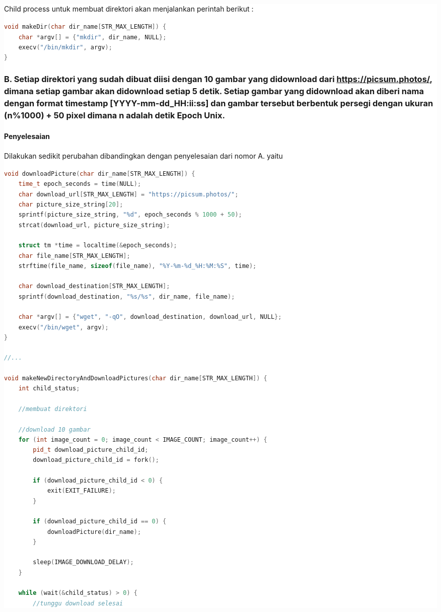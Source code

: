 Child process untuk membuat direktori akan menjalankan perintah berikut :

```C++
void makeDir(char dir_name[STR_MAX_LENGTH]) {
    char *argv[] = {"mkdir", dir_name, NULL};
    execv("/bin/mkdir", argv);
}
```

### B. Setiap direktori yang sudah dibuat diisi dengan 10 gambar yang didownload dari https://picsum.photos/, dimana setiap gambar akan didownload setiap 5 detik. Setiap gambar yang didownload akan diberi nama dengan format timestamp [YYYY-mm-dd_HH:ii:ss] dan gambar tersebut berbentuk persegi dengan ukuran (n%1000) + 50 pixel dimana n adalah detik Epoch Unix.

#### Penyelesaian

Dilakukan sedikit perubahan dibandingkan dengan penyelesaian dari nomor A. yaitu

```C++
void downloadPicture(char dir_name[STR_MAX_LENGTH]) {
    time_t epoch_seconds = time(NULL);
    char download_url[STR_MAX_LENGTH] = "https://picsum.photos/";
    char picture_size_string[20];
    sprintf(picture_size_string, "%d", epoch_seconds % 1000 + 50);
    strcat(download_url, picture_size_string);

    struct tm *time = localtime(&epoch_seconds);
    char file_name[STR_MAX_LENGTH];
    strftime(file_name, sizeof(file_name), "%Y-%m-%d_%H:%M:%S", time);

    char download_destination[STR_MAX_LENGTH];
    sprintf(download_destination, "%s/%s", dir_name, file_name);

    char *argv[] = {"wget", "-qO", download_destination, download_url, NULL};
    execv("/bin/wget", argv);
}

//...

void makeNewDirectoryAndDownloadPictures(char dir_name[STR_MAX_LENGTH]) {
    int child_status;

    //membuat direktori

    //download 10 gambar
    for (int image_count = 0; image_count < IMAGE_COUNT; image_count++) {
        pid_t download_picture_child_id;
        download_picture_child_id = fork();

        if (download_picture_child_id < 0) {
            exit(EXIT_FAILURE);
        }

        if (download_picture_child_id == 0) {
            downloadPicture(dir_name);
        }

        sleep(IMAGE_DOWNLOAD_DELAY);
    }

    while (wait(&child_status) > 0) {
        //tunggu download selesai
```